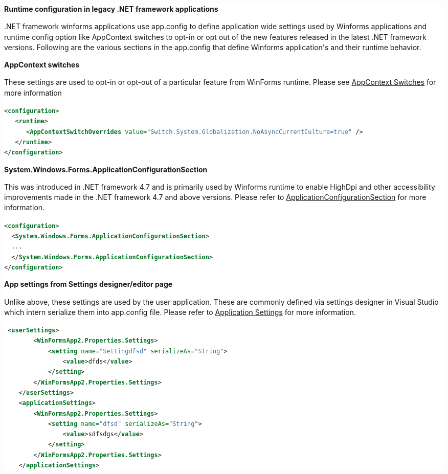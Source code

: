 **Runtime configuration in legacy .NET framework applications**

.NET framework winforms applications use app.config to define application wide settings used by Winforms applications and runtime config option like AppContext switches to opt-in or opt out of the new features released in the latest .NET framework versions. Following are the various sections in the app.config that define Winforms application's and their runtime behavior.

**AppContext switches**

These settings are used to opt-in or opt-out of a particular feature from WinForms runtime. Please see [AppContext Switches](https://docs.microsoft.com/en-us/dotnet/framework/configure-apps/file-schema/runtime/appcontextswitchoverrides-element) for more information

```XML
<configuration>
   <runtime>
      <AppContextSwitchOverrides value="Switch.System.Globalization.NoAsyncCurrentCulture=true" />
   </runtime>
</configuration>
```
**System.Windows.Forms.ApplicationConfigurationSection**

This was introduced in .NET framework 4.7 and is primarily used by Winforms runtime to enable HighDpi and other accessibility improvements made in the .NET framework 4.7 and above versions. Please refer to [ApplicationConfigurationSection](https://docs.microsoft.com/en-us/dotnet/framework/configure-apps/file-schema/winforms/windows-forms-add-configuration-element) for more information.

```XML
<configuration>
  <System.Windows.Forms.ApplicationConfigurationSection>
  ...
  </System.Windows.Forms.ApplicationConfigurationSection>
</configuration>
```

**App settings from Settings designer/editor page**

Unlike above, these settings are used by the user application. These are commonly defined via settings designer in Visual Studio which intern serialize them into app.config file. Please refer to [Application Settings](https://docs.microsoft.com/en-us/dotnet/desktop/winforms/advanced/using-application-settings-and-user-settings?view=netframeworkdesktop-4.8) for more information.
```XML
 <userSettings>
        <WinFormsApp2.Properties.Settings>
            <setting name="Settingdfsd" serializeAs="String">
                <value>dfds</value>
            </setting>
        </WinFormsApp2.Properties.Settings>
    </userSettings>
    <applicationSettings>
        <WinFormsApp2.Properties.Settings>
            <setting name="dfsd" serializeAs="String">
                <value>sdfsdgs</value>
            </setting>
        </WinFormsApp2.Properties.Settings>
    </applicationSettings>
```
